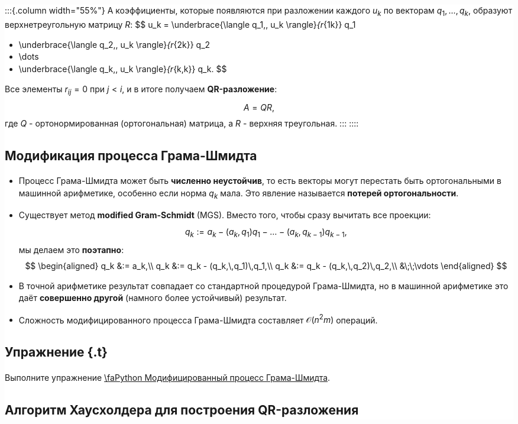 :::{.column width="55%"}
А коэффициенты, которые появляются при разложении каждого $u_k$ по векторам $q_1, \dots, q_k$, образуют верхнетреугольную матрицу $R$:
$$
u_k 
= \underbrace{\langle q_1,\, u_k \rangle}_{r_{1k}} q_1 
+ \underbrace{\langle q_2,\, u_k \rangle}_{r_{2k}} q_2 
+ \dots 
+ \underbrace{\langle q_k,\, u_k \rangle}_{r_{k\,k}} q_k.
$$

Все элементы $r_{ij} = 0$ при $j < i$, и в итоге получаем **QR-разложение**:
$$
A = QR, 
$$
где $Q$ - ортонормированная (ортогональная) матрица, а $R$ - верхняя треугольная.
:::
::::

## Модификация процесса Грама-Шмидта

* Процесс Грама-Шмидта может быть **численно неустойчив**, то есть векторы могут перестать быть ортогональными в машинной арифметике, особенно если норма $q_k$ мала. Это явление называется **потерей ортогональности**.
  
* Существует метод **modified Gram-Schmidt** (MGS). Вместо того, чтобы сразу вычитать все проекции:
  $$
  q_k := a_k \;-\;(a_k,q_1)q_1 \;-\;\dots\;-\;(a_k,q_{k-1})q_{k-1},
  $$
  мы делаем это **поэтапно**:
  $$
  \begin{aligned}
    q_k &:= a_k,\\
    q_k &:= q_k - (q_k,\,q_1)\,q_1,\\
    q_k &:= q_k - (q_k,\,q_2)\,q_2,\\
    &\;\;\vdots
  \end{aligned}
  $$
  
* В точной арифметике результат совпадает со стандартной процедурой Грама-Шмидта, но в машинной арифметике это даёт **совершенно другой** (намного более устойчивый) результат.

* Сложность модифицированного процесса Грама-Шмидта составляет $\mathcal{O}(n^2m)$ операций.

## Упражнение {.t}

Выполните упражнение [\faPython Модифицированный процесс Грама-Шмидта](https://colab.research.google.com/github/MerkulovDaniil/nla360/blob/main/files/qr_exercise.ipynb).



## Алгоритм Хаусхолдера для построения QR-разложения
